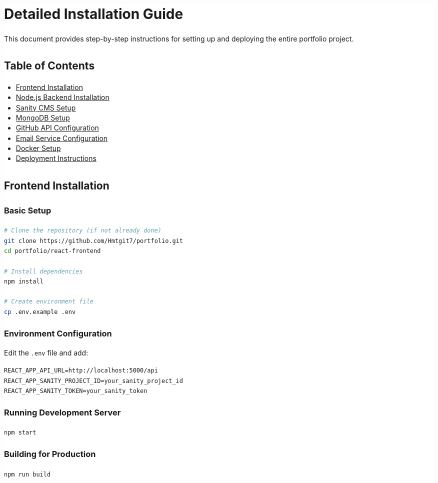 # Detailed Installation Guide

This document provides step-by-step instructions for setting up and deploying the entire portfolio project.

## Table of Contents

- [Frontend Installation](#frontend-installation)
- [Node.js Backend Installation](#nodejs-backend-installation)
- [Sanity CMS Setup](#sanity-cms-setup)
- [MongoDB Setup](#mongodb-setup)
- [GitHub API Configuration](#github-api-configuration)
- [Email Service Configuration](#email-service-configuration)
- [Docker Setup](#docker-setup)
- [Deployment Instructions](#deployment-instructions)

## Frontend Installation

### Basic Setup

```bash
# Clone the repository (if not already done)
git clone https://github.com/Hmtgit7/portfolio.git
cd portfolio/react-frontend

# Install dependencies
npm install

# Create environment file
cp .env.example .env
```

### Environment Configuration

Edit the `.env` file and add:

```
REACT_APP_API_URL=http://localhost:5000/api
REACT_APP_SANITY_PROJECT_ID=your_sanity_project_id
REACT_APP_SANITY_TOKEN=your_sanity_token
```

### Running Development Server

```bash
npm start
```

### Building for Production

```bash
npm run build
```
